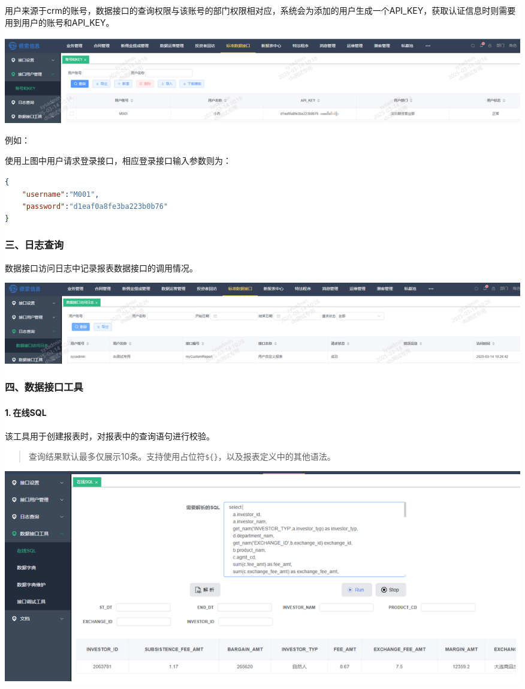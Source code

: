 用户来源于crm的账号，数据接口的查询权限与该账号的部门权限相对应，系统会为添加的用户生成一个API_KEY，获取认证信息时则需要用到用户的账号和API_KEY。

![image-20250314101949847](./dsi-media/image-20250314101949847.png)

例如：

使用上图中用户请求登录接口，相应登录接口输入参数则为：

```json
{
    "username":"M001",
    "password":"d1eaf0a8fe3ba223b0b76"
}
```



### 三、日志查询

数据接口访问日志中记录报表数据接口的调用情况。

![image-20250314102703852](./dsi-media/image-20250314102703852.png)



### 四、数据接口工具

#### 1. 在线SQL

该工具用于创建报表时，对报表中的查询语句进行校验。

> 查询结果默认最多仅展示10条。支持使用占位符`${}`，以及报表定义中的其他语法。

![image-20250314131132882](./dsi-media/image-20250314131132882.png)
